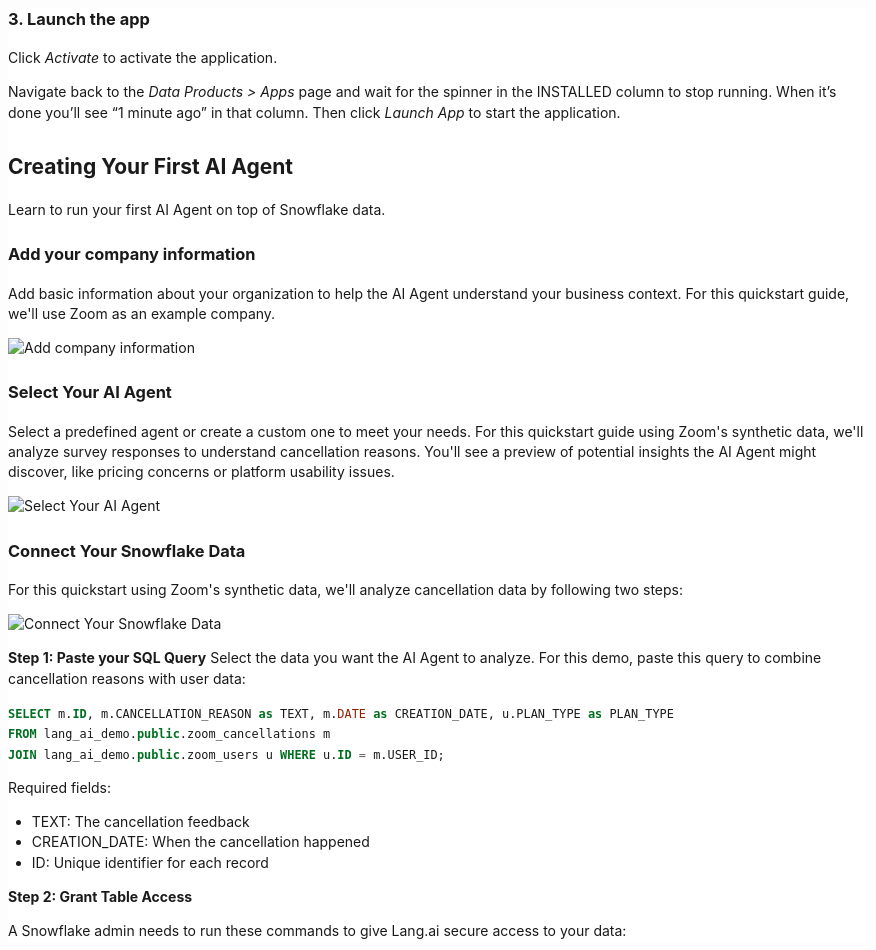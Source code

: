 
### 3. Launch the app
Click *Activate* to activate the application.

Navigate back to the *Data Products > Apps* page and wait for the spinner in the INSTALLED column to stop running. When it’s done you’ll see “1 minute ago” in that column. Then click _Launch App_ to start the application.


## Creating Your First AI Agent

Learn to run your first AI Agent on top of Snowflake data.

### Add your company information
Add basic information about your organization to help the AI Agent understand your business context. For this quickstart guide, we'll use Zoom as an example company.

![Add company information](assets/agent_step_1.png)

### Select Your AI Agent
Select a predefined agent or create a custom one to meet your needs. For this quickstart guide using Zoom's synthetic data, we'll analyze survey responses to understand cancellation reasons. You'll see a preview of potential insights the AI Agent might discover, like pricing concerns or platform usability issues.

![Select Your AI Agent](assets/agent_step_2.png)


### Connect Your Snowflake Data

For this quickstart using Zoom's synthetic data, we'll analyze cancellation data by following two steps:

![Connect Your Snowflake Data](assets/agent_step_3.png)

**Step 1: Paste your SQL Query**
Select the data you want the AI Agent to analyze. For this demo, paste this query to combine cancellation reasons with user data:

```sql
SELECT m.ID, m.CANCELLATION_REASON as TEXT, m.DATE as CREATION_DATE, u.PLAN_TYPE as PLAN_TYPE
FROM lang_ai_demo.public.zoom_cancellations m
JOIN lang_ai_demo.public.zoom_users u WHERE u.ID = m.USER_ID;
```

Required fields:
- TEXT: The cancellation feedback
- CREATION_DATE: When the cancellation happened
- ID: Unique identifier for each record

**Step 2: Grant Table Access**

A Snowflake admin needs to run these commands to give Lang.ai secure access to your data:
